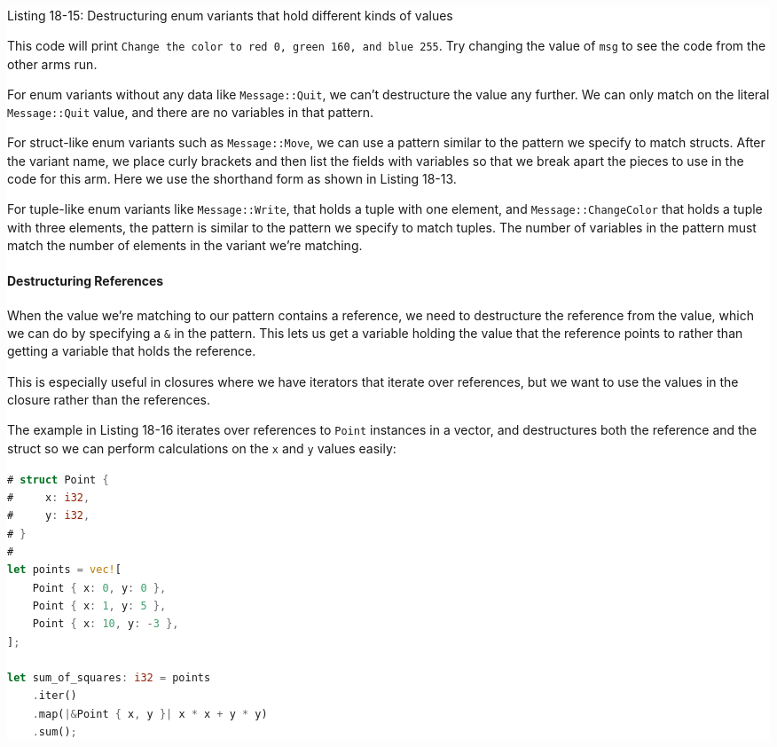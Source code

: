 <span class="caption">Listing 18-15: Destructuring enum variants that hold
different kinds of values</span>

This code will print `Change the color to red 0, green 160, and blue 255`. Try
changing the value of `msg` to see the code from the other arms run.

For enum variants without any data like `Message::Quit`, we can’t destructure
the value any further. We can only match on the literal `Message::Quit` value,
and there are no variables in that pattern.

For struct-like enum variants such as `Message::Move`, we can use a pattern
similar to the pattern we specify to match structs. After the variant name, we
place curly brackets and then list the fields with variables so that we break
apart the pieces to use in the code for this arm. Here we use the shorthand 
form as shown in Listing 18-13.

For tuple-like enum variants like `Message::Write`, that holds a tuple with one
element, and `Message::ChangeColor` that holds a tuple with three elements, the
pattern is similar to the pattern we specify to match tuples. The number of
variables in the pattern must match the number of elements in the variant we’re
matching.

#### Destructuring References

When the value we’re matching to our pattern contains a reference, we need to
destructure the reference from the value, which we can do by specifying a
`&` in the pattern. This lets us get a variable holding the value that the
reference points to rather than getting a variable that holds the reference.




This is especially useful in closures where we have iterators that iterate over
references, but we want to use the values in the closure rather than the
references.

The example in Listing 18-16 iterates over references to `Point` instances in a
vector, and destructures both the reference and the struct so we can perform
calculations on the `x` and `y` values easily:

```rust
# struct Point {
#     x: i32,
#     y: i32,
# }
#
let points = vec![
    Point { x: 0, y: 0 },
    Point { x: 1, y: 5 },
    Point { x: 10, y: -3 },
];

let sum_of_squares: i32 = points
    .iter()
    .map(|&Point { x, y }| x * x + y * y)
    .sum();
```
